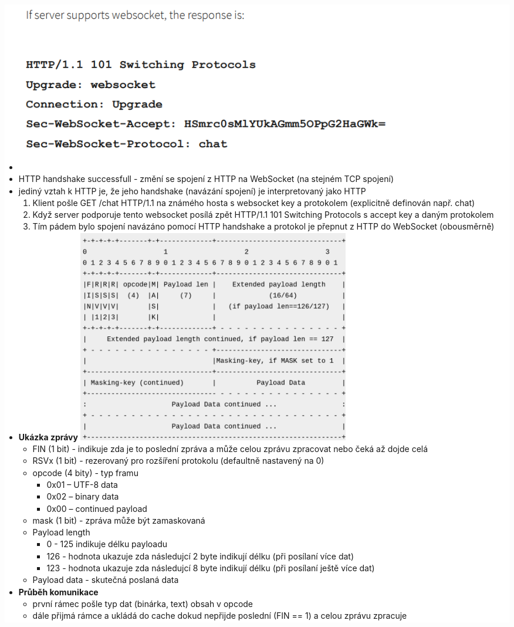  - <img src="img/10/04.png">
- HTTP handshake successfull - změní se spojení z HTTP na WebSocket (na stejném TCP spojení)
- jediný vztah k HTTP je, že jeho handshake (navázání spojení) je interpretovaný jako HTTP
  1. Klient pošle GET /chat HTTP/1.1 na známého hosta s websocket key a protokolem (explicitně definován např.
     chat)
  2. Když server podporuje tento websocket posílá zpět HTTP/1.1 101 Switching Protocols s accept key a daným
     protokolem
  3. Tím pádem bylo spojení navázáno pomocí HTTP handshake a protokol je přepnut z HTTP do WebSocket
     (obousměrně)
- **Ukázka zprávy**
   <img src="img/10/05.png">
  - FIN (1 bit) - indikuje zda je to poslední zpráva a může celou zprávu zpracovat nebo čeká až dojde celá
  - RSVx (1 bit) - rezerovaný pro rozšíření protokolu (defaultně nastavený na 0)
  - opcode (4 bity) - typ framu
    - 0x01 – UTF-8 data
    - 0x02 – binary data
    - 0x00 – continued payload
  - mask (1 bit) - zpráva může být zamaskovaná
  - Payload length
    - 0 - 125 indikuje délku payloadu
    - 126 - hodnota ukazuje zda následujcí 2 byte indikují délku (při posílaní více dat)
    - 123 - hodnota ukazuje zda následujcí 8 byte indikují délku (při posílaní ještě více dat)
  - Payload data - skutečná poslaná data
- **Průběh komunikace**
  - první rámec pošle typ dat (binárka, text) obsah v opcode
  - dále přijmá rámce a ukládá do cache dokud nepřijde poslední (FIN == 1) a celou zprávu zpracuje
